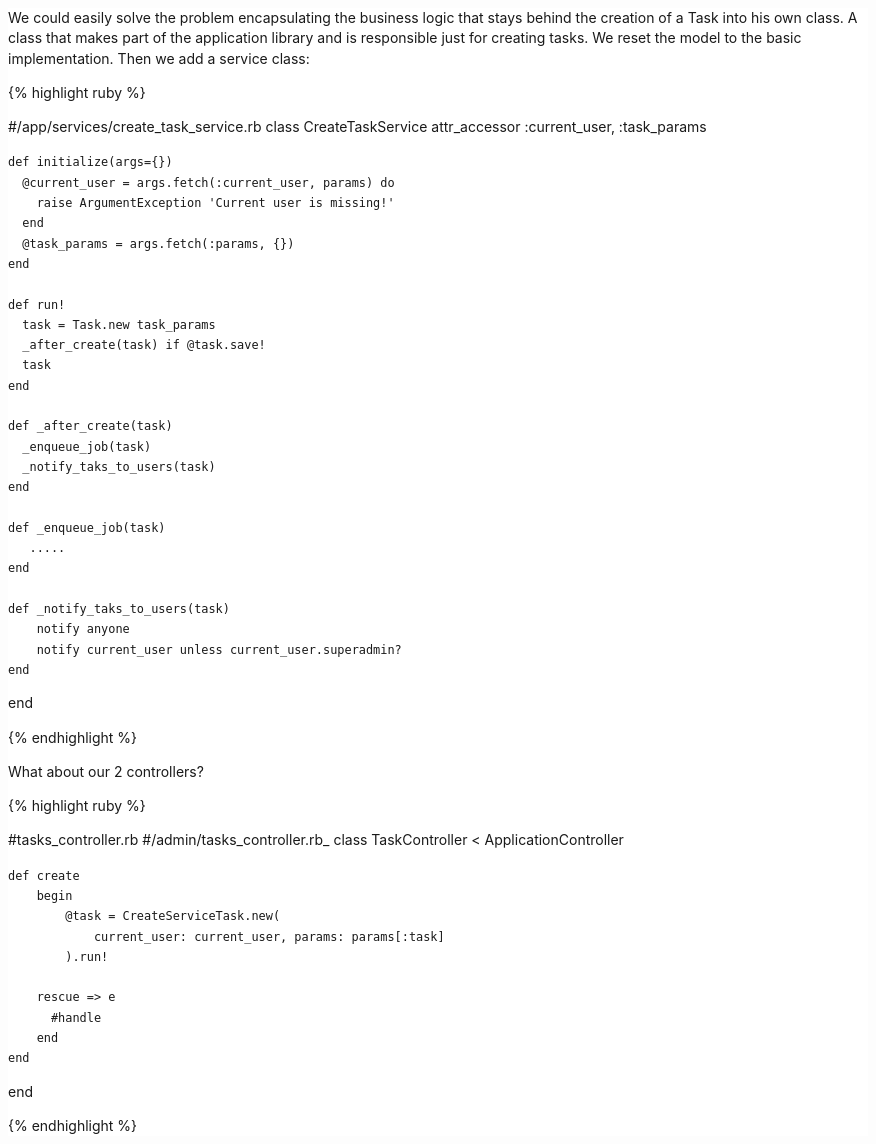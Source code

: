 We could easily solve the problem encapsulating the business logic that stays behind the creation of a Task into his own class. A class that makes part of the application library and is responsible just for creating tasks.
We reset the model to the basic implementation. Then we add a service class:

{% highlight ruby %}

  #/app/services/create_task_service.rb
  class CreateTaskService 
    attr_accessor :current_user, :task_params
    
    def initialize(args={})
      @current_user = args.fetch(:current_user, params) do 
        raise ArgumentException 'Current user is missing!'
      end	
      @task_params = args.fetch(:params, {})
    end
    
    def run! 
      task = Task.new task_params
      _after_create(task) if @task.save!
      task
    end
    
    def _after_create(task)
      _enqueue_job(task)
      _notify_taks_to_users(task)
    end
    
    def _enqueue_job(task)
       .....	
    end

    def _notify_taks_to_users(task)
        notify anyone
        notify current_user unless current_user.superadmin?
    end
    
  end

{% endhighlight %}
	  
 What about our 2 controllers?

{% highlight ruby %}

 #tasks_controller.rb
 #/admin/tasks_controller.rb_
 class TaskController < ApplicationController

    def create 
        begin
            @task = CreateServiceTask.new(
                current_user: current_user, params: params[:task] 
            ).run!
        
        rescue => e
          #handle 
        end
    end

 end 

{% endhighlight %}
